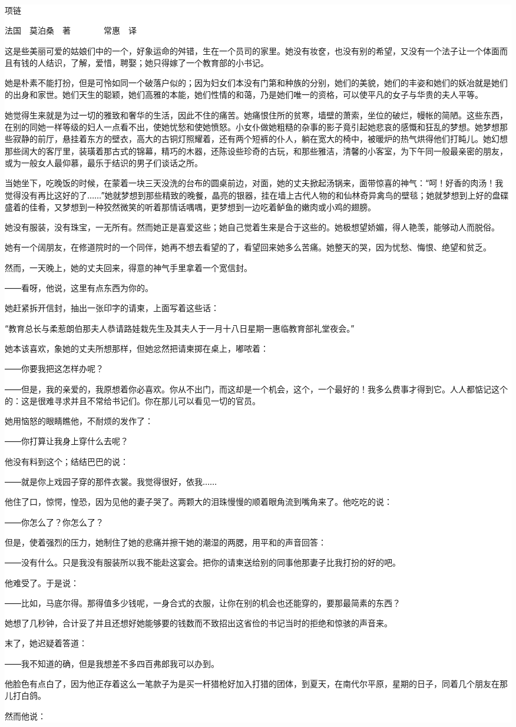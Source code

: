 项链

法国　莫泊桑　著　　　　常惠　译

  

这是些美丽可爱的姑娘们中的一个，好象运命的舛错，生在一个员司的家里。她没有妆奁，也没有别的希望，又没有一个法子让一个体面而且有钱的人结识，了解，爱惜，聘娶；她只得嫁了一个教育部的小书记。

她是朴素不能打扮，但是可怜如同一个破落户似的；因为妇女们本没有门第和种族的分别，她们的美貌，她们的丰姿和她们的妖冶就是她们的出身和家世。她们天生的聪颖，她们高雅的本能，她们性情的和蔼，乃是她们唯一的资格，可以使平凡的女子与华贵的夫人平等。

她觉得生来就是为过一切的雅致和奢华的生活，因此不住的痛苦。她痛恨住所的贫寒，墙壁的萧索，坐位的破烂，幔帐的简陋。这些东西，在别的同她一样等级的妇人一点看不出，使她忧愁和使她愤怒。小女仆做她粗糙的杂事的影子竟引起她悲哀的感慨和狂乱的梦想。她梦想那些寂静的前厅，悬挂着东方的壁衣，高大的古铜灯照耀着，还有两个短裤的仆人，躺在宽大的椅中，被暖炉的热气烘得他们打盹儿。她幻想那些阔大的客厅里，装璜着那古式的锦幕，精巧的木器，还陈设些珍奇的古玩，和那些雅洁，清馨的小客室，为下午同一般最亲密的朋友，或为一般女人最仰慕，最乐于结识的男子们谈话之所。

当她坐下，吃晚饭的时候，在蒙着一块三天没洗的台布的圆桌前边，对面，她的丈夫掀起汤锅来，面带惊喜的神气：“呵！好香的肉汤！我觉得没有再比这好的了……”她就梦想到那些精致的晚餐，晶亮的银器，挂在墙上古代人物的和仙林奇异禽鸟的壁毯；她就梦想到上好的盘碟盛着的佳肴，又梦想到一种狡然微笑的听着那情话喁喁，更梦想到一边吃着鲈鱼的嫩肉或小鸡的翅膀。

她没有服装，没有珠宝，一无所有。然而她正是喜爱这些；她自己觉着生来是合于这些的。她极想望娇媚，得人艳羡，能够动人而脱俗。

她有一个阔朋友，在修道院时的一个同伴，她再不想去看望的了，看望回来她多么苦痛。她整天的哭，因为忧愁、悔恨、绝望和贫乏。

然而，一天晚上，她的丈夫回来，得意的神气手里拿着一个宽信封。

——看呀，他说，这里有点东西为你的。

她赶紧拆开信封，抽出一张印字的请柬，上面写着这些话：

“教育总长与柔惹朗伯那夫人恭请路娃栽先生及其夫人于一月十八日星期一惠临教育部礼堂夜会。”

她本该喜欢，象她的丈夫所想那样，但她忿然把请柬掷在桌上，嘟哝着：

——你要我把这怎样办呢？

——但是，我的亲爱的，我原想着你必喜欢。你从不出门，而这却是一个机会，这个，一个最好的！我多么费事才得到它。人人都惦记这个的：这是很难寻求并且不常给书记们。你在那儿可以看见一切的官员。

她用恼怒的眼睛瞧他，不耐烦的发作了：

——你打算让我身上穿什么去呢？

他没有料到这个；结结巴巴的说：

——就是你上戏园子穿的那件衣裳。我觉得很好，依我……

他住了口，惊愕，惶恐，因为见他的妻子哭了。两颗大的泪珠慢慢的顺着眼角流到嘴角来了。他吃吃的说：

——你怎么了？你怎么了？

但是，使着强烈的压力，她制住了她的悲痛并擦干她的潮湿的两腮，用平和的声音回答：

——没有什么。只是我没有服装所以我不能赴这宴会。把你的请柬送给别的同事他那妻子比我打扮的好的吧。

他难受了。于是说：

——比如，马底尔得。那得值多少钱呢，一身合式的衣服，让你在别的机会也还能穿的，要那最简素的东西？

她想了几秒钟，合计妥了并且还想好她能够要的钱数而不致招出这省俭的书记当时的拒绝和惊骇的声音来。

末了，她迟疑着答道：

——我不知道的确，但是我想差不多四百弗郎我可以办到。

他脸色有点白了，因为他正存着这么一笔款子为是买一杆猎枪好加入打猎的团体，到夏天，在南代尔平原，星期的日子，同着几个朋友在那儿打白鸽。

然而他说：
